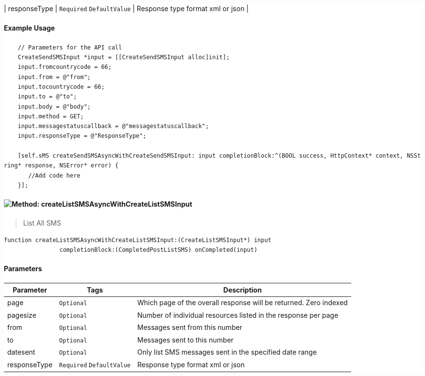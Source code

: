 | responseType |  ``` Required ```  ``` DefaultValue ```  | Response type format xml or json |





#### Example Usage

```objc
    // Parameters for the API call
    CreateSendSMSInput *input = [[CreateSendSMSInput alloc]init];
    input.fromcountrycode = 66;
    input.from = @"from";
    input.tocountrycode = 66;
    input.to = @"to";
    input.body = @"body";
    input.method = GET;
    input.messagestatuscallback = @"messagestatuscallback";
    input.responseType = @"ResponseType";

    [self.sMS createSendSMSAsyncWithCreateSendSMSInput: input completionBlock:^(BOOL success, HttpContext* context, NSString* response, NSError* error) { 
       //Add code here
    }];
```


#### <a name="create_list_sms_async_with_create_list_sms_input"></a>![Method: ](https://apidocs.io/img/method.png ".sms.createListSMSAsyncWithCreateListSMSInput") createListSMSAsyncWithCreateListSMSInput

> List All SMS


```objc
function createListSMSAsyncWithCreateListSMSInput:(CreateListSMSInput*) input
                completionBlock:(CompletedPostListSMS) onCompleted(input)
```

#### Parameters

| Parameter | Tags | Description |
|-----------|------|-------------|
| page |  ``` Optional ```  | Which page of the overall response will be returned. Zero indexed |
| pagesize |  ``` Optional ```  | Number of individual resources listed in the response per page |
| from |  ``` Optional ```  | Messages sent from this number |
| to |  ``` Optional ```  | Messages sent to this number |
| datesent |  ``` Optional ```  | Only list SMS messages sent in the specified date range |
| responseType |  ``` Required ```  ``` DefaultValue ```  | Response type format xml or json |


